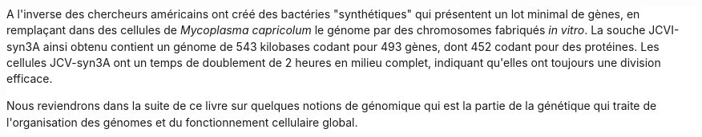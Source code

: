 A l'inverse des chercheurs américains ont créé des bactéries "synthétiques" qui présentent un lot minimal de gènes, en remplaçant dans des cellules de *Mycoplasma capricolum* le génome par des chromosomes fabriqués *in vitro*. La souche JCVI-syn3A ainsi obtenu contient un génome de 543 kilobases codant pour 493 gènes, dont 452 codant pour des protéines. Les cellules JCV-syn3A ont un temps de doublement de 2 heures en milieu complet, indiquant qu'elles ont toujours une division efficace.

Nous reviendrons dans la suite de ce livre sur quelques notions de génomique qui est la partie de la génétique qui traite de l'organisation des génomes et du fonctionnement cellulaire global.
